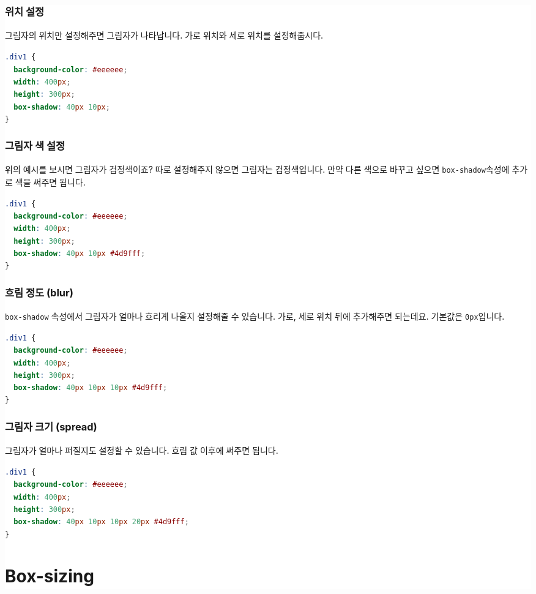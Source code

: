 ### 위치 설정

그림자의 위치만 설정해주면 그림자가 나타납니다. 가로 위치와 세로 위치를 설정해줍시다.



```css
.div1 {
  background-color: #eeeeee;
  width: 400px;
  height: 300px;
  box-shadow: 40px 10px;
}
```

### 그림자 색 설정

위의 예시를 보시면 그림자가 검정색이죠? 따로 설정해주지 않으면 그림자는 검정색입니다. 만약 다른 색으로 바꾸고 싶으면 `box-shadow`속성에 추가로 색을 써주면 됩니다.

```css
.div1 {
  background-color: #eeeeee;
  width: 400px;
  height: 300px;
  box-shadow: 40px 10px #4d9fff;
}
```

### 흐림 정도 (blur)

`box-shadow` 속성에서 그림자가 얼마나 흐리게 나올지 설정해줄 수 있습니다. 가로, 세로 위치 뒤에 추가해주면 되는데요. 기본값은 `0px`입니다.

```css
.div1 {
  background-color: #eeeeee;
  width: 400px;
  height: 300px;
  box-shadow: 40px 10px 10px #4d9fff;
}
```

### 그림자 크기 (spread)

그림자가 얼마나 퍼질지도 설정할 수 있습니다. 흐림 값 이후에 써주면 됩니다.

```css
.div1 {
  background-color: #eeeeee;
  width: 400px;
  height: 300px;
  box-shadow: 40px 10px 10px 20px #4d9fff;
}
```



# Box-sizing
